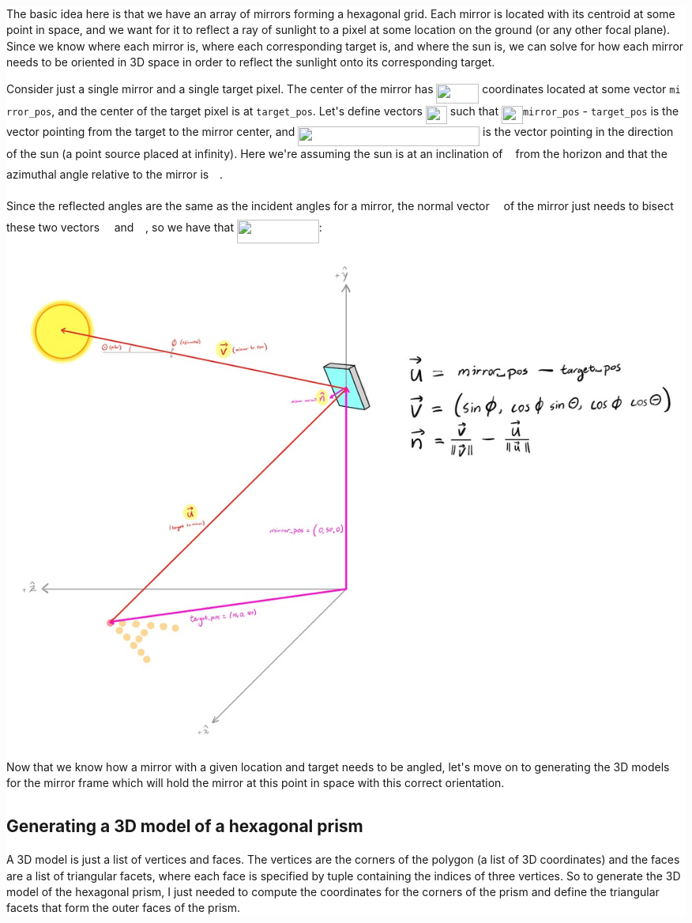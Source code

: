 The basic idea here is that we have an array of mirrors forming a hexagonal grid. Each mirror is located with its centroid at some point in space, and we want for it to reflect a ray of sunlight to a pixel at some location on the ground (or any other focal plane). Since we know where each mirror is, where each corresponding target is, and where the sun is, we can solve for how each mirror needs to be oriented in 3D space in order to reflect the sunlight onto its corresponding target.

Consider just a single mirror and a single target pixel. The center of the mirror has <img src="https://rawgit.com/bencbartlett/3D-printed-mirror-array (fetch/main/svgs/4fae0f09ce5106b5af1515d439e30216.svg?invert_in_darkmode" align=middle width=53.80914pt height=24.65759999999998pt/> coordinates located at some vector `mirror_pos`, and the center of the target pixel is at `target_pos`. Let's define vectors <img src="https://rawgit.com/bencbartlett/3D-printed-mirror-array (fetch/main/svgs/25e75aceff4861d00c722555a2a6e9a2.svg?invert_in_darkmode" align=middle width=27.037725000000005pt height=23.488740000000007pt/> such that <img src="https://rawgit.com/bencbartlett/3D-printed-mirror-array (fetch/main/svgs/f44b301d2c8004d063e24e84c70dde5d.svg?invert_in_darkmode" align=middle width=26.97387000000001pt height=23.488740000000007pt/>`mirror_pos` - `target_pos` is the vector pointing from the target to the mirror center, and <img src="https://rawgit.com/bencbartlett/3D-printed-mirror-array (fetch/main/svgs/c7760aec58964807181eb1a8f2893ae6.svg?invert_in_darkmode" align=middle width=229.812825pt height=24.65759999999998pt/> is the vector pointing in the direction of the sun (a point source placed at infinity). Here we're assuming the sun is at an inclination of <img src="https://rawgit.com/bencbartlett/3D-printed-mirror-array (fetch/main/svgs/27e556cf3caa0673ac49a8f0de3c73ca.svg?invert_in_darkmode" align=middle width=8.173588500000005pt height=22.831379999999992pt/> from the horizon and that the azimuthal angle relative to the mirror is <img src="https://rawgit.com/bencbartlett/3D-printed-mirror-array (fetch/main/svgs/f50853d41be7d55874e952eb0d80c53e.svg?invert_in_darkmode" align=middle width=9.794565000000006pt height=22.831379999999992pt/>.

Since the reflected angles are the same as the incident angles for a mirror, the normal vector <img src="https://rawgit.com/bencbartlett/3D-printed-mirror-array (fetch/main/svgs/96b7e576d49bca2726791a8e800483cc.svg?invert_in_darkmode" align=middle width=9.867000000000003pt height=22.831379999999992pt/> of the mirror just needs to bisect these two vectors <img src="https://rawgit.com/bencbartlett/3D-printed-mirror-array (fetch/main/svgs/94945b86e4e6cc4bdd84868c13e2164a.svg?invert_in_darkmode" align=middle width=10.747770000000008pt height=23.488740000000007pt/> and <img src="https://rawgit.com/bencbartlett/3D-printed-mirror-array (fetch/main/svgs/e5784f5b8c800804946fc0bc977fa2ad.svg?invert_in_darkmode" align=middle width=10.747770000000004pt height=23.488740000000007pt/>, so we have that <img src="https://rawgit.com/bencbartlett/3D-printed-mirror-array (fetch/main/svgs/7bdbb6e1387a52287d660fe53d7f5617.svg?invert_in_darkmode" align=middle width=103.78697999999999pt height=29.485500000000005pt/>:

![](img/IMG_0274.jpeg)

Now that we know how a mirror with a given location and target needs to be angled, let's move on to generating the 3D models for the mirror frame which will hold the mirror at this point in space with this correct orientation.

## Generating a 3D model of a hexagonal prism

A 3D model is just a list of vertices and faces. The vertices are the corners of the polygon (a list of 3D coordinates) and the faces are a list of triangular facets, where each face is specified by tuple containing the indices of three vertices. So to generate the 3D model of the hexagonal prism, I just needed to compute the coordinates for the corners of the prism and define the triangular facets that form the outer faces of the prism.
